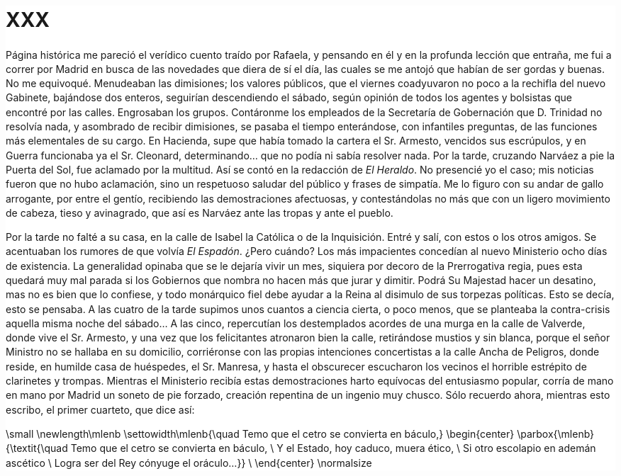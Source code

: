 # XXX

Página histórica me pareció el verídico cuento traído por Rafaela, y pensando
en él y en la profunda lección que entraña, me fui a correr por Madrid en busca
de las novedades que diera de sí el día, las cuales se me antojó que habían de
ser gordas y buenas. No me equivoqué. Menudeaban las dimisiones; los valores
públicos, que el viernes coadyuvaron no poco a la rechifla del nuevo Gabinete,
bajándose dos enteros, seguirían descendiendo el sábado, según opinión de todos
los agentes y bolsistas que encontré por las calles. Engrosaban los grupos.
Contáronme los empleados de la Secretaría de Gobernación que D. Trinidad no
resolvía nada, y asombrado de recibir dimisiones, se pasaba el tiempo
enterándose, con infantiles preguntas, de las funciones más elementales de su
cargo. En Hacienda, supe que había tomado la cartera el Sr. Armesto, vencidos
sus escrúpulos, y en Guerra funcionaba ya el Sr. Cleonard, determinando… que
no podía ni sabía resolver nada. Por la tarde, cruzando Narváez a pie la Puerta
del Sol, fue aclamado por la multitud. Así se contó en la redacción de *El
Heraldo*. No presencié yo el caso; mis noticias fueron que no hubo aclamación,
sino un respetuoso saludar del público y frases de simpatía. Me lo figuro con
su andar de gallo arrogante, por entre el gentío, recibiendo las demostraciones
afectuosas, y contestándolas no más que con un ligero movimiento de cabeza,
tieso y avinagrado, que así es Narváez ante las tropas y ante el pueblo.

Por la tarde no falté a su casa, en la calle de Isabel la Católica o de la
Inquisición. Entré y salí, con estos o los otros amigos. Se acentuaban los
rumores de que volvía *El Espadón*. ¿Pero cuándo? Los más impacientes concedían
al nuevo Ministerio ocho días de existencia. La generalidad opinaba que se le
dejaría vivir un mes, siquiera por decoro de la Prerrogativa regia, pues esta
quedará muy mal parada si los Gobiernos que nombra no hacen más que jurar
y dimitir. Podrá Su Majestad hacer un desatino, mas no es bien que lo confiese,
y todo monárquico fiel debe ayudar a la Reina al disimulo de sus torpezas
políticas. Esto se decía, esto se pensaba. A las cuatro de la tarde supimos
unos cuantos a ciencia cierta, o poco menos, que se planteaba la contra-crisis
aquella misma noche del sábado… A las cinco, repercutían los destemplados
acordes de una murga en la calle de Valverde, donde vive el Sr. Armesto, y una
vez que los felicitantes atronaron bien la calle, retirándose mustios y sin
blanca, porque el señor Ministro no se hallaba en su domicilio, corriéronse con
las propias intenciones concertistas a la calle Ancha de Peligros, donde
reside, en humilde casa de huéspedes, el Sr. Manresa, y hasta el obscurecer
escucharon los vecinos el horrible estrépito de clarinetes y trompas. Mientras
el Ministerio recibía estas demostraciones harto equívocas del entusiasmo
popular, corría de mano en mano por Madrid un soneto de pie forzado, creación
repentina de un ingenio muy chusco. Sólo recuerdo ahora, mientras esto escribo,
el primer cuarteto, que dice así:



\small
\newlength\mlenb
\settowidth\mlenb{\quad Temo que el cetro se convierta en báculo,}
\begin{center}
\parbox{\mlenb}{\textit{\quad Temo que el cetro se convierta en báculo,  \\
                Y el Estado, hoy caduco, muera ético,                    \\
                Si otro escolapio en ademán ascético                     \\
                Logra ser del Rey cónyuge el oráculo…}}                \\
\end{center}
\normalsize
